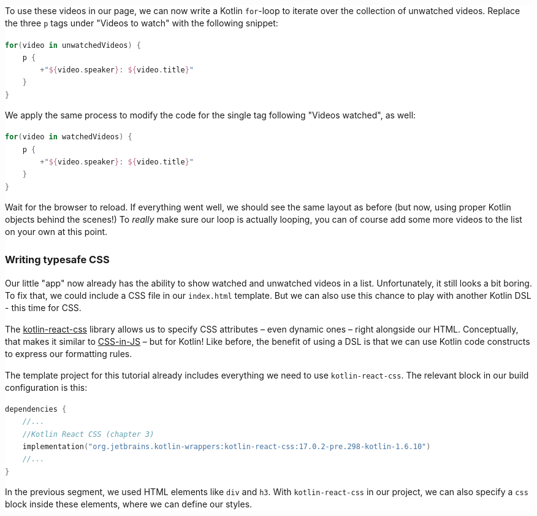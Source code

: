 To use these videos in our page, we can now write a Kotlin `for`-loop to iterate over the collection of unwatched videos. Replace the three `p` tags under "Videos to watch" with the following snippet:

```kotlin
for(video in unwatchedVideos) {
    p {
        +"${video.speaker}: ${video.title}"
    }
}
```

We apply the same process to modify the code for the single tag following "Videos watched", as well:

```kotlin
for(video in watchedVideos) {
    p {
        +"${video.speaker}: ${video.title}"
    }
}
```

Wait for the browser to reload. If everything went well, we should see the same layout as before (but now, using proper Kotlin objects behind the scenes!)
To _really_ make sure our loop is actually looping, you can of course add some more videos to the list on your own at this point.

### Writing typesafe CSS

Our little "app" now already has the ability to show watched and unwatched videos in a list.
Unfortunately, it still looks a bit boring.
To fix that, we could include a CSS file in our `index.html` template.
But we can also use this chance to play with another Kotlin DSL - this time for CSS.

The [kotlin-react-css](https://github.com/JetBrains/kotlin-wrappers/tree/master/kotlin-react-css) library allows us to specify CSS attributes – even dynamic ones – right alongside our HTML.
Conceptually, that makes it similar to [CSS-in-JS](https://reactjs.org/docs/faq-styling.html#what-is-css-in-js) – but for Kotlin! Like before, the benefit of using a DSL is that we can use Kotlin code constructs to express our formatting rules.

The template project for this tutorial already includes everything we need to use `kotlin-react-css`.
The relevant block in our build configuration is this:

```kotlin
dependencies {
    //...
    //Kotlin React CSS (chapter 3)
    implementation("org.jetbrains.kotlin-wrappers:kotlin-react-css:17.0.2-pre.298-kotlin-1.6.10")
    //...
}
```

In the previous segment, we used HTML elements like `div` and `h3`. With `kotlin-react-css` in our project, we can also specify a `css` block inside these elements, where we can define our styles.
